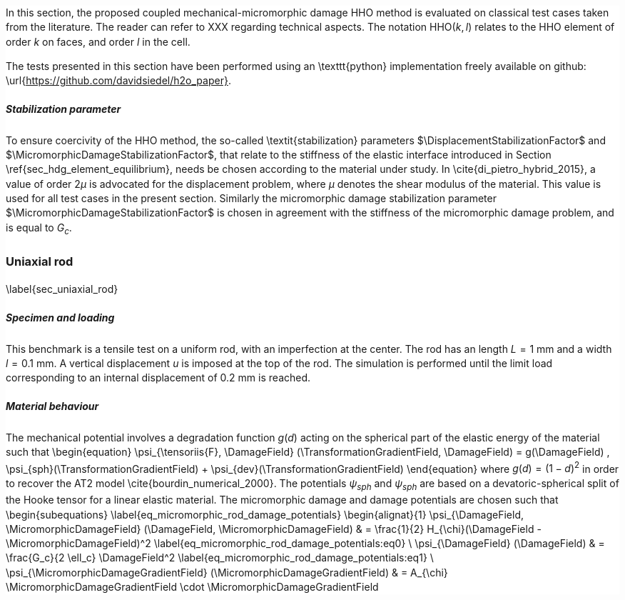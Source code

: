 In this section, the proposed coupled mechanical-micromorphic damage HHO method is evaluated on
classical test cases taken from the literature.
The reader can refer to XXX regarding technical aspects. 
The notation
HHO($k,l$) relates to the HHO element of order $k$ on faces, and order $l$ in the
cell.

The tests presented in this section have been performed using an
\texttt{python} implementation freely available on github: \url{https://github.com/davidsiedel/h2o_paper}.

##### Stabilization parameter

To ensure coercivity of the HHO method, the so-called \textit{stabilization} parameters
$\DisplacementStabilizationFactor$ and $\MicromorphicDamageStabilizationFactor$, that relate to the stiffness of the elastic interface introduced in Section \ref{sec_hdg_element_equilibrium}, needs be chosen according to the material under study. In \cite{di_pietro_hybrid_2015}, a value of
order $2 \mu$ is advocated for the displacement problem, where $\mu$ denotes the shear modulus of the
material. This value is used for all test cases in the present section. Similarly the micromorphic damage stabilization parameter $\MicromorphicDamageStabilizationFactor$
is chosen in agreement with the stiffness of the micromorphic damage problem, and is equal to $G_c$.

### Uniaxial rod
\label{sec_uniaxial_rod}

##### Specimen and loading

This benchmark is a tensile test on a uniform rod, with an imperfection at the center.
The rod has an length $L = 1$ mm and a width $l = 0.1$ mm.
A vertical displacement $u$ is imposed at the top of the rod.
The simulation is performed until the limit load corresponding to an internal displacement of $0.2$ mm is reached.

##### Material behaviour

The mechanical potential involves a degradation function $g(d)$ acting on the spherical part of the elastic energy of the material such that
\begin{equation}
    \psi_{\tensoriis{F}, \DamageField} (\TransformationGradientField, \DamageField) = g(\DamageField) \, \psi_{sph}(\TransformationGradientField) + \psi_{dev}(\TransformationGradientField)
\end{equation}
where $g(d) = (1 - d)^2$ in order to recover the AT2 model \cite{bourdin_numerical_2000}.
The potentials $\psi_{sph}$ and $\psi_{sph}$ are based on a devatoric-spherical split of the
Hooke tensor for a linear elastic material.
The micromorphic damage and damage potentials are chosen such that
\begin{subequations}
    \label{eq_micromorphic_rod_damage_potentials}
    \begin{alignat}{1}
        \psi_{\DamageField, \MicromorphicDamageField} (\DamageField, \MicromorphicDamageField)
        &
        =
        \frac{1}{2} H_{\chi}(\DamageField - \MicromorphicDamageField)^2
        \label{eq_micromorphic_rod_damage_potentials:eq0}
        \\
        \psi_{\DamageField} (\DamageField)
        &
        =
        \frac{G_c}{2 \ell_c} \DamageField^2
        \label{eq_micromorphic_rod_damage_potentials:eq1}
        \\
        \psi_{\MicromorphicDamageGradientField} (\MicromorphicDamageGradientField)
        &
        =
        A_{\chi} \MicromorphicDamageGradientField \cdot \MicromorphicDamageGradientField